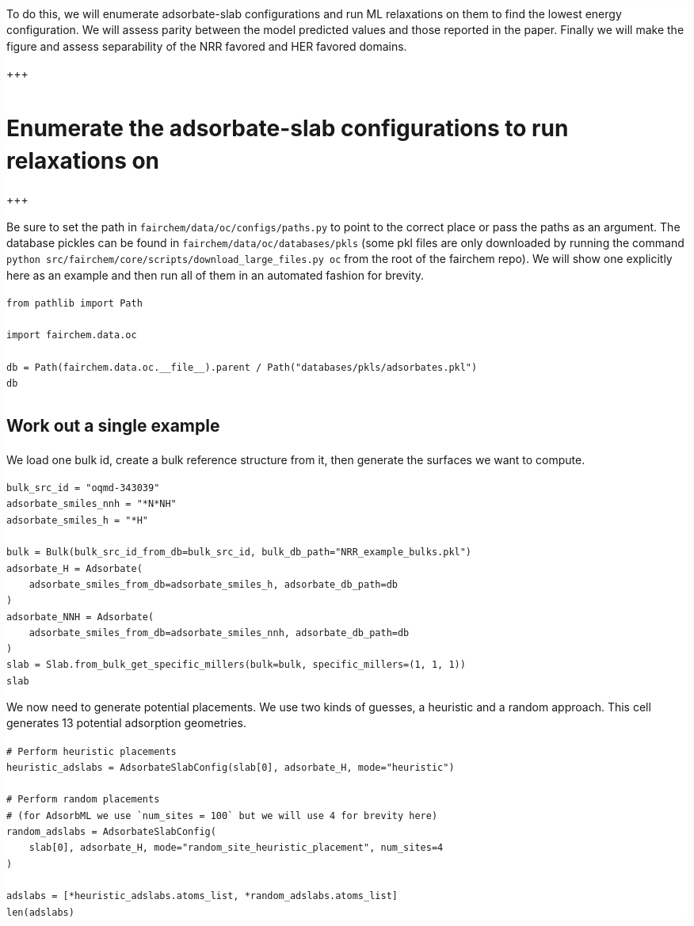 To do this, we will enumerate adsorbate-slab configurations and run ML relaxations on them to find the lowest energy configuration. We will assess parity between the model predicted values and those reported in the paper. Finally we will make the figure and assess separability of the NRR favored and HER favored domains.

+++

# Enumerate the adsorbate-slab configurations to run relaxations on

+++

Be sure to set the path in `fairchem/data/oc/configs/paths.py` to point to the correct place or pass the paths as an argument. The database pickles can be found in `fairchem/data/oc/databases/pkls` (some pkl files are only downloaded by running the command `python src/fairchem/core/scripts/download_large_files.py oc` from the root of the fairchem repo). We will show one explicitly here as an example and then run all of them in an automated fashion for brevity.

```{code-cell} ipython3
from pathlib import Path

import fairchem.data.oc

db = Path(fairchem.data.oc.__file__).parent / Path("databases/pkls/adsorbates.pkl")
db
```

## Work out a single example

We load one bulk id, create a bulk reference structure from it, then generate the surfaces we want to compute.

```{code-cell} ipython3
bulk_src_id = "oqmd-343039"
adsorbate_smiles_nnh = "*N*NH"
adsorbate_smiles_h = "*H"

bulk = Bulk(bulk_src_id_from_db=bulk_src_id, bulk_db_path="NRR_example_bulks.pkl")
adsorbate_H = Adsorbate(
    adsorbate_smiles_from_db=adsorbate_smiles_h, adsorbate_db_path=db
)
adsorbate_NNH = Adsorbate(
    adsorbate_smiles_from_db=adsorbate_smiles_nnh, adsorbate_db_path=db
)
slab = Slab.from_bulk_get_specific_millers(bulk=bulk, specific_millers=(1, 1, 1))
slab
```

We now need to generate potential placements. We use two kinds of guesses, a heuristic and a random approach. This cell generates 13 potential adsorption geometries.

```{code-cell} ipython3
# Perform heuristic placements
heuristic_adslabs = AdsorbateSlabConfig(slab[0], adsorbate_H, mode="heuristic")

# Perform random placements
# (for AdsorbML we use `num_sites = 100` but we will use 4 for brevity here)
random_adslabs = AdsorbateSlabConfig(
    slab[0], adsorbate_H, mode="random_site_heuristic_placement", num_sites=4
)

adslabs = [*heuristic_adslabs.atoms_list, *random_adslabs.atoms_list]
len(adslabs)
```
